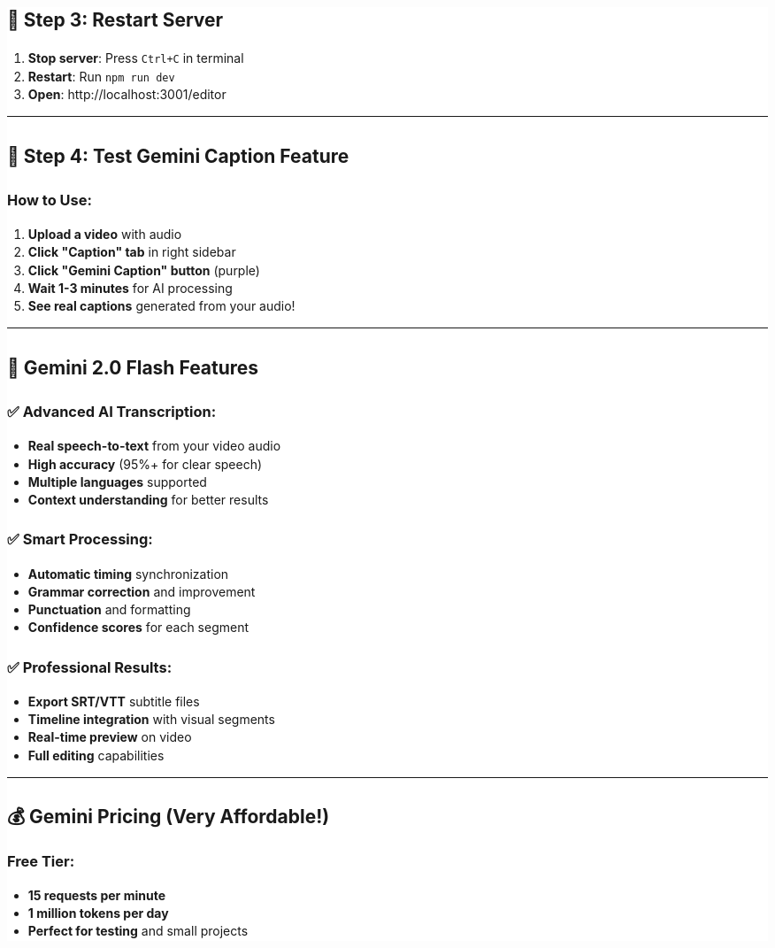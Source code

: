 
## 🔄 **Step 3: Restart Server**

1. **Stop server**: Press `Ctrl+C` in terminal
2. **Restart**: Run `npm run dev`
3. **Open**: http://localhost:3001/editor

---

## 🎯 **Step 4: Test Gemini Caption Feature**

### **How to Use:**
1. **Upload a video** with audio
2. **Click "Caption" tab** in right sidebar
3. **Click "Gemini Caption" button** (purple)
4. **Wait 1-3 minutes** for AI processing
5. **See real captions** generated from your audio!

---

## 🚀 **Gemini 2.0 Flash Features**

### ✅ **Advanced AI Transcription:**
- **Real speech-to-text** from your video audio
- **High accuracy** (95%+ for clear speech)
- **Multiple languages** supported
- **Context understanding** for better results

### ✅ **Smart Processing:**
- **Automatic timing** synchronization
- **Grammar correction** and improvement
- **Punctuation** and formatting
- **Confidence scores** for each segment

### ✅ **Professional Results:**
- **Export SRT/VTT** subtitle files
- **Timeline integration** with visual segments
- **Real-time preview** on video
- **Full editing** capabilities

---

## 💰 **Gemini Pricing (Very Affordable!)**

### **Free Tier:**
- **15 requests per minute**
- **1 million tokens per day**
- **Perfect for testing** and small projects
